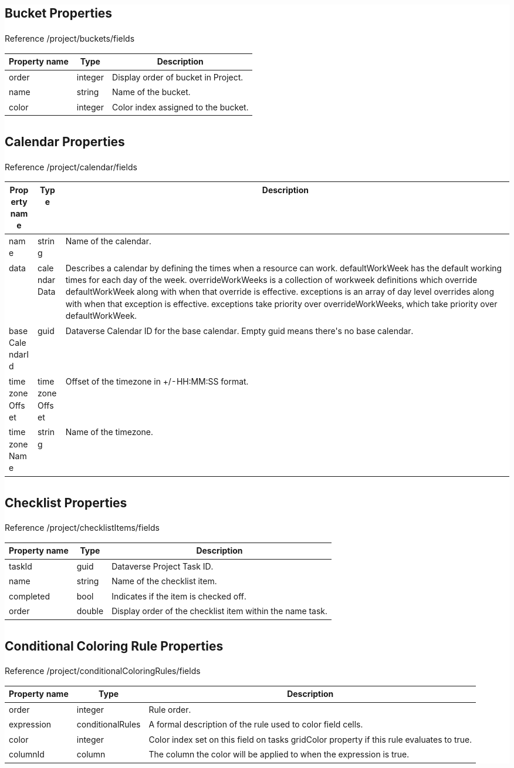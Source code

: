 ## Bucket Properties

Reference /project/buckets/fields

| Property name | Type    | Description                         |
| ------------- | ------- | ----------------------------------- |
| order         | integer | Display order of bucket in Project. |
| name          | string  | Name of the bucket.                 |
| color         | integer | Color index assigned to the bucket. |

## Calendar Properties

Reference /project/calendar/fields

| Property name  | Type           | Description                                                                                                                                                                                                                                                                                                                                                                                                                                                             |
| -------------- | -------------- | ----------------------------------------------------------------------------------------------------------------------------------------------------------------------------------------------------------------------------------------------------------------------------------------------------------------------------------------------------------------------------------------------------------------------------------------------------------------------- |
| name           | string         | Name of the calendar.                                                                                                                                                                                                                                                                                                                                                                                                                                                   |
| data           | calendarData   | Describes a calendar by defining the times when a resource can work. defaultWorkWeek has the default working times for each day of the week. overrideWorkWeeks is a collection of workweek definitions which override defaultWorkWeek along with when that override is effective. exceptions is an array of day level overrides along with when that exception is effective. exceptions take priority over overrideWorkWeeks, which take priority over defaultWorkWeek. |
| baseCalendarId | guid           | Dataverse Calendar ID for the base calendar. Empty guid means there's no base calendar.                                                                                                                                                                                                                                                                                                                                                                                 |
| timezoneOffset | timezoneOffset | Offset of the timezone in +/-HH:MM:SS format.                                                                                                                                                                                                                                                                                                                                                                                                                           |
| timezoneName   | string         | Name of the timezone.                                                                                                                                                                                                                                                                                                                                                                                                                                                   |

## Checklist Properties

Reference /project/checklistItems/fields

| Property name | Type   | Description                                               |
| ------------- | ------ | --------------------------------------------------------- |
| taskId        | guid   | Dataverse Project Task ID.                                |
| name          | string | Name of the checklist item.                               |
| completed     | bool   | Indicates if the item is checked off.                     |
| order         | double | Display order of the checklist item within the name task. |

## Conditional Coloring Rule Properties

Reference /project/conditionalColoringRules/fields

| Property name | Type             | Description                                                                               |
| ------------- | ---------------- | ----------------------------------------------------------------------------------------- |
| order         | integer          | Rule order.                                                                               |
| expression    | conditionalRules | A formal description of the rule used to color field cells.                               |
| color         | integer          | Color index set on this field on tasks gridColor property if this rule evaluates to true. |
| columnId      | column           | The column the color will be applied to when the expression is true.                      |
